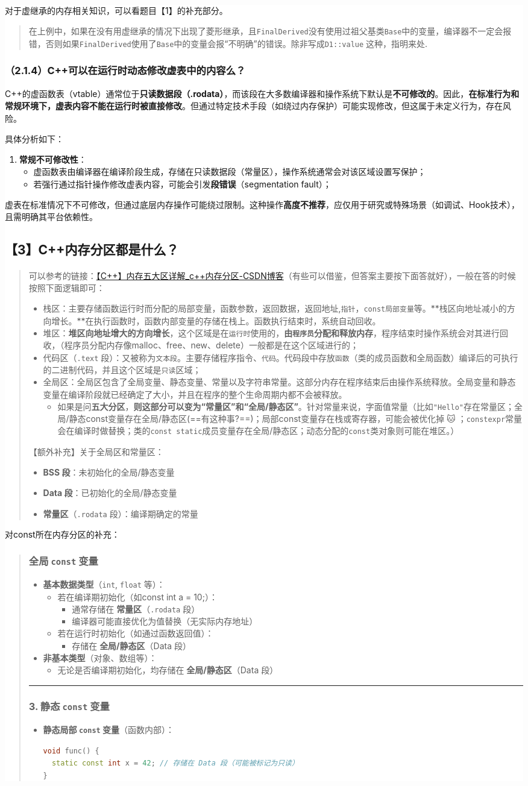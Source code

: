 对于虚继承的内存相关知识，可以看题目【1】的补充部分。

> 在上例中，如果在没有用虚继承的情况下出现了菱形继承，且`FinalDerived`没有使用过祖父基类`Base`中的变量，编译器不一定会报错，否则如果`FinalDerived`使用了`Base`中的变量会报“不明确”的错误。除非写成`D1::value` 这种，指明来处.



### （2.1.4）C++可以在运行时动态修改虚表中的内容么？

C++的虚函数表（vtable）通常位于**只读数据段（.rodata）**，而该段在大多数编译器和操作系统下默认是**不可修改的**。因此，**在标准行为和常规环境下，虚表内容不能在运行时被直接修改**。但通过特定技术手段（如绕过内存保护）可能实现修改，但这属于未定义行为，存在风险。

具体分析如下：

1. **常规不可修改性**：
   - 虚函数表由编译器在编译阶段生成，存储在只读数据段（常量区），操作系统通常会对该区域设置写保护；
   - 若强行通过指针操作修改虚表内容，可能会引发**段错误**（segmentation fault）；

虚表在标准情况下不可修改，但通过底层内存操作可能绕过限制。这种操作**高度不推荐**，应仅用于研究或特殊场景（如调试、Hook技术），且需明确其平台依赖性。



## **【3】C++内存分区都是什么？**

> 可以参考的链接：[【C++】内存五大区详解_c++内存分区-CSDN博客](https://blog.csdn.net/luhaoran814/article/details/136108790)（有些可以借鉴，但答案主要按下面答就好），一般在答的时候按照下面逻辑即可：
>
> - 栈区：主要存储函数运行时而分配的局部变量，函数参数，返回数据，返回地址,`指针`，`const局部变量`等。**栈区向地址减小的方向增长。**在执行函数时，函数内部变量的存储在栈上。函数执行结束时，系统自动回收。
> - 堆区：**堆区向地址增大的方向增长**，这个区域是在`运行时`使用的，**由`程序员`分配和释放内存**，程序结束时操作系统会对其进行回收，（程序员分配内存像malloc、free、new、delete）一般都是在这个区域进行的；
> - 代码区（`.text` 段）：又被称为`文本段`。主要存储程序指令、`代码`。代码段中存放`函数`（类的成员函数和全局函数）编译后的可执行的二进制代码，并且这个区域是`只读`区域；
> - 全局区：全局区包含了全局变量、静态变量、常量以及字符串常量。这部分内存在程序结束后由操作系统释放。全局变量和静态变量在编译阶段就已经确定了大小，并且在程序的整个生命周期内都不会被释放。
>   - 如果是问**五大分区**，**则这部分可以变为“常量区”和“全局/静态区”**。针对常量来说，字面值常量（比如`"Hello"`存在常量区；全局/静态const变量存在全局/静态区(==有这种事?==)；局部const变量存在栈或寄存器，可能会被优化掉 :cat: ；`constexpr`常量会在编译时做替换；类的`const static`成员变量存在全局/静态区；动态分配的`const`类对象则可能在堆区。）
>
> 【额外补充】关于全局区和常量区：
>
> - **BSS 段**：未初始化的全局/静态变量
> - **Data 段**：已初始化的全局/静态变量
>
> - **常量区**（`.rodata` 段）：编译期确定的常量

对const所在内存分区的补充：

> ### **全局 `const` 变量**
>
> - **基本数据类型**（`int`, `float` 等）：
>   - 若在编译期初始化（如const int a = 10;）：
>     - 通常存储在 **常量区**（`.rodata` 段）
>     - 编译器可能直接优化为值替换（无实际内存地址）
>   - 若在运行时初始化（如通过函数返回值）：
>     - 存储在 **全局/静态区**（Data 段）
> - **非基本类型**（对象、数组等）：
>   - 无论是否编译期初始化，均存储在 **全局/静态区**（Data 段）
>
> ------
>
> ### **3. 静态 `const` 变量**
>
> - **静态局部 `const` 变量**（函数内部）：
>
>   ```c++
>   void func() {
>     static const int x = 42; // 存储在 Data 段（可能被标记为只读）
>   }
>   ```